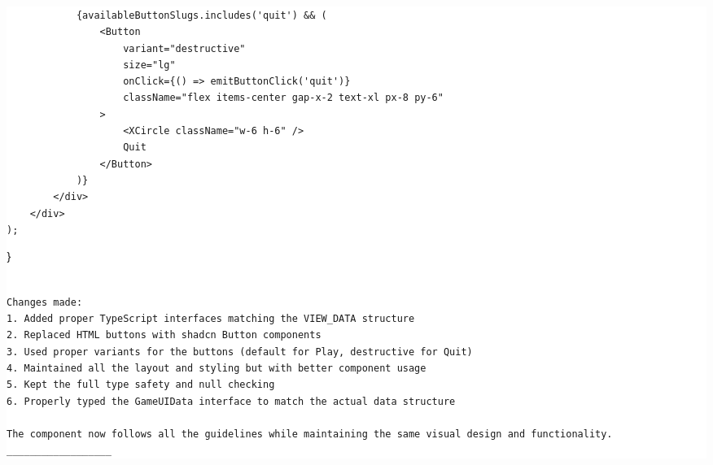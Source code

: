                 {availableButtonSlugs.includes('quit') && (
                    <Button
                        variant="destructive"
                        size="lg"
                        onClick={() => emitButtonClick('quit')}
                        className="flex items-center gap-x-2 text-xl px-8 py-6"
                    >
                        <XCircle className="w-6 h-6" />
                        Quit
                    </Button>
                )}
            </div>
        </div>
    );
}
```

Changes made:
1. Added proper TypeScript interfaces matching the VIEW_DATA structure
2. Replaced HTML buttons with shadcn Button components
3. Used proper variants for the buttons (default for Play, destructive for Quit)
4. Maintained all the layout and styling but with better component usage
5. Kept the full type safety and null checking
6. Properly typed the GameUIData interface to match the actual data structure

The component now follows all the guidelines while maintaining the same visual design and functionality.
__________________
